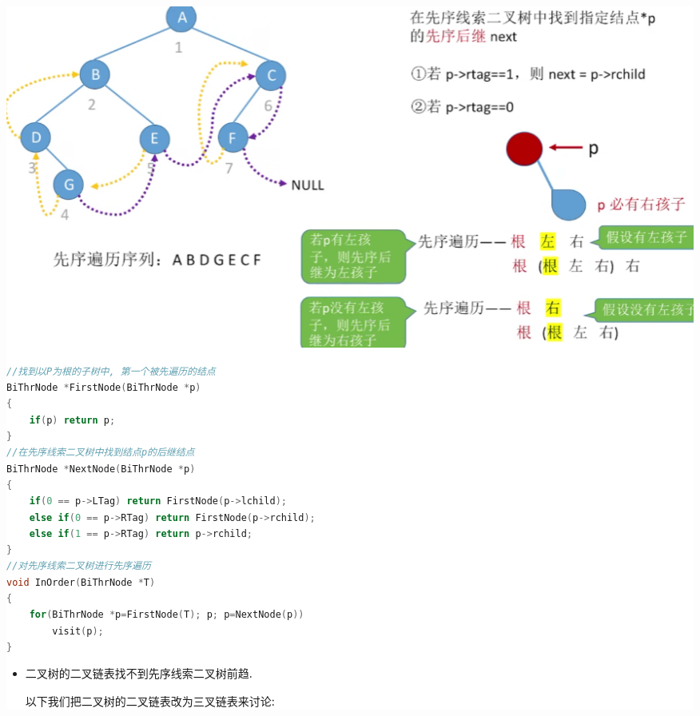   ![1677146013325](DataStructure3.assets/1677146013325.png)

  ```c
  //找到以P为根的子树中, 第一个被先遍历的结点
  BiThrNode *FirstNode(BiThrNode *p)
  {
      if(p) return p;
  }
  //在先序线索二叉树中找到结点p的后继结点
  BiThrNode *NextNode(BiThrNode *p)
  {
      if(0 == p->LTag) return FirstNode(p->lchild);
      else if(0 == p->RTag) return FirstNode(p->rchild);
      else if(1 == p->RTag) return p->rchild;
  }
  //对先序线索二叉树进行先序遍历
  void InOrder(BiThrNode *T)
  {
      for(BiThrNode *p=FirstNode(T); p; p=NextNode(p))
          visit(p);
  }
  ```

- 二叉树的二叉链表找不到先序线索二叉树前趋.

  以下我们把二叉树的二叉链表改为三叉链表来讨论:
